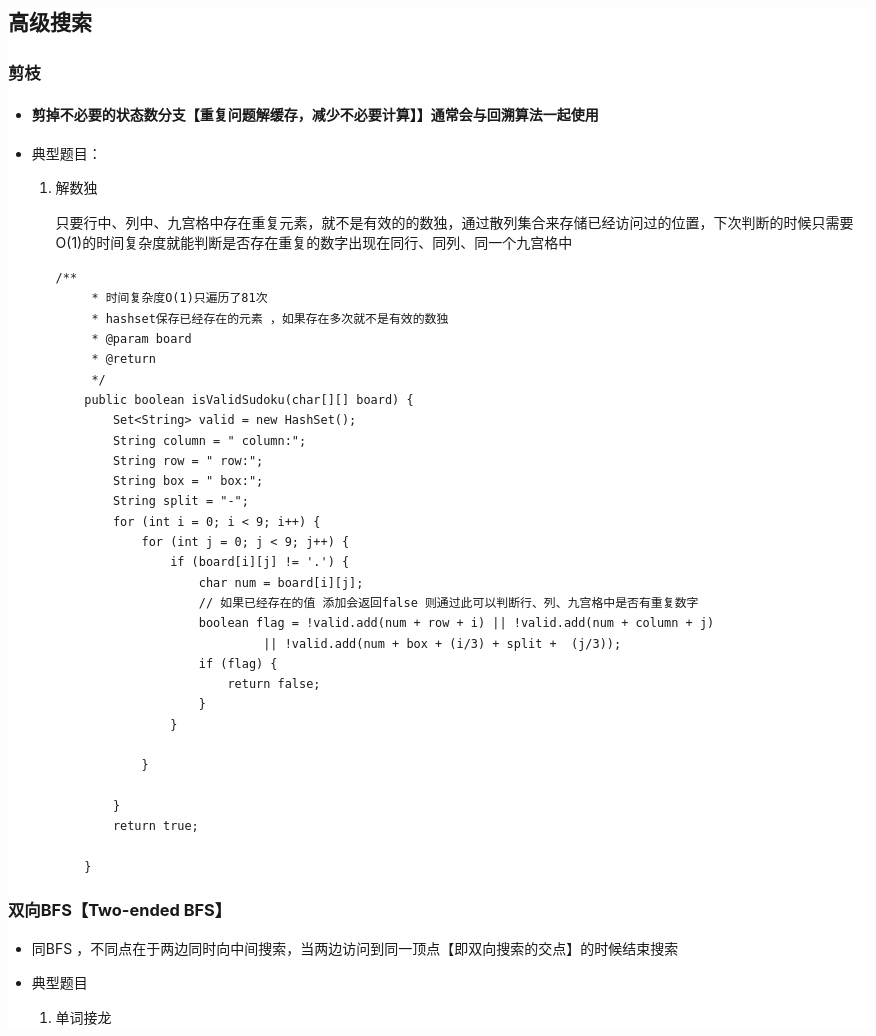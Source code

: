 

## 高级搜索

### 剪枝

- #### 剪掉不必要的状态数分支【重复问题解缓存，减少不必要计算】】通常会与回溯算法一起使用

- 典型题目：

  1. 解数独
  
     只要行中、列中、九宫格中存在重复元素，就不是有效的的数独，通过散列集合来存储已经访问过的位置，下次判断的时候只需要O(1)的时间复杂度就能判断是否存在重复的数字出现在同行、同列、同一个九宫格中
  
     ```
     /**
          * 时间复杂度O(1)只遍历了81次
          * hashset保存已经存在的元素 ，如果存在多次就不是有效的数独
          * @param board
          * @return
          */
         public boolean isValidSudoku(char[][] board) {
             Set<String> valid = new HashSet();
             String column = " column:";
             String row = " row:";
             String box = " box:";
             String split = "-";
             for (int i = 0; i < 9; i++) {
                 for (int j = 0; j < 9; j++) {
                     if (board[i][j] != '.') {
                         char num = board[i][j];
                         // 如果已经存在的值 添加会返回false 则通过此可以判断行、列、九宫格中是否有重复数字
                         boolean flag = !valid.add(num + row + i) || !valid.add(num + column + j)
                                  || !valid.add(num + box + (i/3) + split +  (j/3));
                         if (flag) {
                             return false;
                         }
                     }
     
                 }
     
             }
             return true;
     
         }
     ```
  
     

### 双向BFS【Two-ended BFS】

- 同BFS ，不同点在于两边同时向中间搜索，当两边访问到同一顶点【即双向搜索的交点】的时候结束搜索
- 典型题目
  
  1. 单词接龙
  